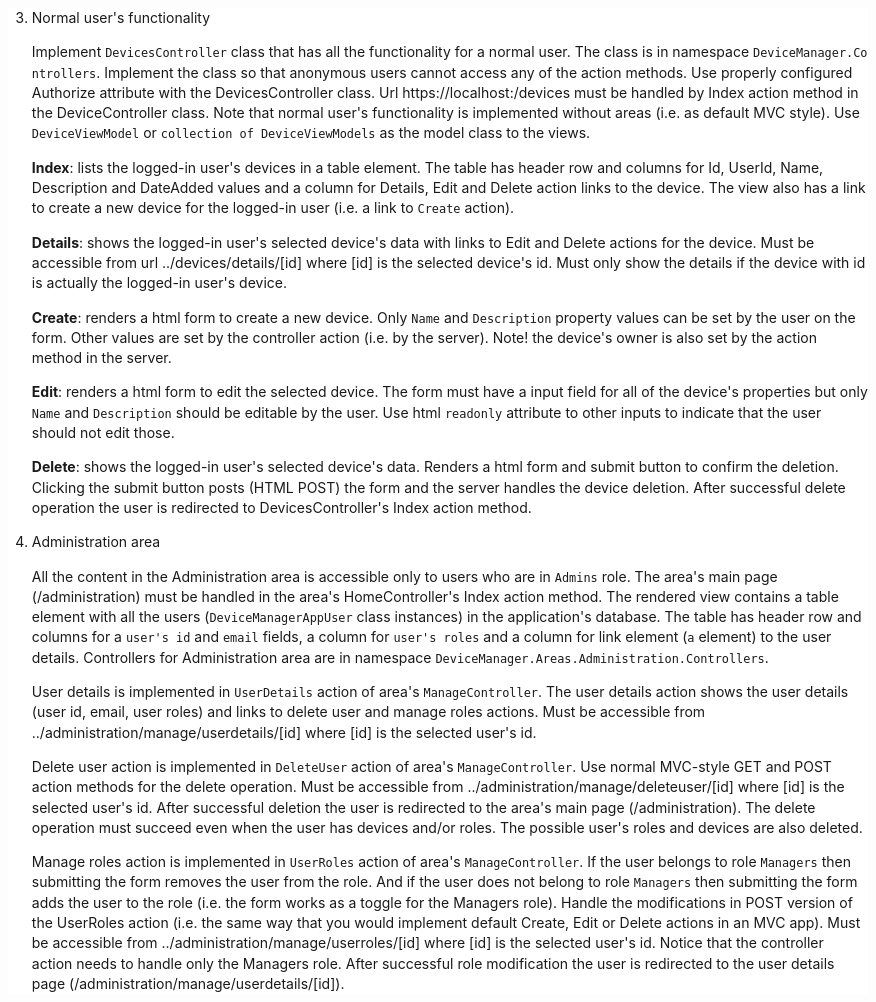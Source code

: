 3. Normal user's functionality

    Implement `DevicesController` class that has all the functionality for a normal user. The class is in namespace `DeviceManager.Controllers`. Implement the class so that anonymous users cannot access any of the action methods. Use properly configured Authorize attribute with the DevicesController class. Url https://localhost:<port>/devices must be handled by Index action method in the DeviceController class. Note that normal user's functionality is implemented without areas (i.e. as default MVC style). Use `DeviceViewModel` or `collection of DeviceViewModels` as the model class to the views.

    **Index**: lists the logged-in user's devices in a table element. The table has header row and columns for Id, UserId, Name, Description and DateAdded values and a column for Details, Edit and Delete action links to the device. The view also has a link to create a new device for the logged-in user (i.e. a link to `Create` action).

    **Details**: shows the logged-in user's selected device's data with links to Edit and Delete actions for the device. Must be accessible from url ../devices/details/[id] where [id] is the selected device's id. Must only show the details if the device with id is actually the logged-in user's device.

    **Create**: renders a html form to create a new device. Only `Name` and `Description` property values can be set by the user on the form. Other values are set by the controller action (i.e. by the server). Note! the device's owner is also set by the action method in the server.

    **Edit**: renders a html form to edit the selected device. The form must have a input field for all of the device's properties but only `Name` and `Description` should be editable by the user. Use html `readonly` attribute to other inputs to indicate that the user should not edit those.

    **Delete**: shows the logged-in user's selected device's data. Renders a html form and submit button to confirm the deletion. Clicking the submit button posts (HTML POST) the form and the server handles the device deletion. After successful delete operation the user is redirected to DevicesController's Index action method.

4. Administration area

    All the content in the Administration area is accessible only to users who are in `Admins` role. The area's main page (/administration) must be handled in the area's HomeController's Index action method. The rendered view contains a table element with all the users (`DeviceManagerAppUser` class instances) in the application's database. The table has header row and columns for a `user's id` and `email` fields, a column for `user's roles` and a column for link element (`a` element) to the user details. Controllers for Administration area are in namespace `DeviceManager.Areas.Administration.Controllers`.

    User details is implemented in `UserDetails` action of area's `ManageController`. The user details action shows the user details (user id, email, user roles) and links to delete user and manage roles actions. Must be accessible from ../administration/manage/userdetails/[id] where [id] is the selected user's id.

    Delete user action is implemented in `DeleteUser` action of area's `ManageController`. Use normal MVC-style GET and POST action methods for the delete operation. Must be accessible from ../administration/manage/deleteuser/[id] where [id] is the selected user's id. After successful deletion the user is redirected to the area's main page (/administration). The delete operation must succeed even when the user has devices and/or roles. The possible user's roles and devices are also deleted.

    Manage roles action is implemented in `UserRoles` action of area's `ManageController`. If the user belongs to role `Managers` then submitting the form removes the user from the role. And if the user does not belong to role `Managers` then submitting the form adds the user to the role (i.e. the form works as a toggle for the Managers role). Handle the modifications in POST version of the UserRoles action (i.e. the same way that you would implement default Create, Edit or Delete actions in an MVC app). Must be accessible from ../administration/manage/userroles/[id] where [id] is the selected user's id. Notice that the controller action needs to handle only the Managers role. After successful role modification the user is redirected to the user details page (/administration/manage/userdetails/[id]).
